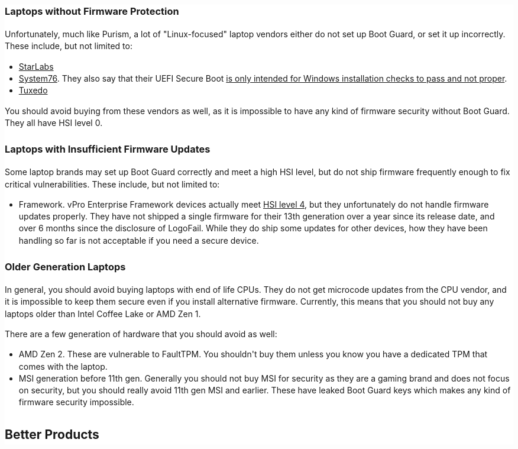 ### Laptops without Firmware Protection

Unfortunately, much like Purism, a lot of "Linux-focused" laptop vendors either do not set up Boot Guard, or set it up incorrectly. These include, but not limited to:

- [StarLabs](https://www.fwupd.org/lvfs/hsireports/device?host_vendor=Star+Labs&host_family=I3&host_product=Lite)
- [System76](https://www.fwupd.org/lvfs/hsireports/device?host_vendor=System76&host_family=&host_product=Darter+Pro). They also say that their UEFI Secure Boot [is only intended for Windows installation checks to pass and not proper](https://github.com/system76/firmware-open/blob/3e19b73397c27cf88b048902a3f080f584d0f851/docs/uefi.md#secure-boot).
- [Tuxedo](https://www.fwupd.org/lvfs/hsireports/device?host_vendor=TUXEDO&host_family=&host_product=TUXEDO+InfinityBook+Pro+14+Gen6)

You should avoid buying from these vendors as well, as it is impossible to have any kind of firmware security without Boot Guard. They all have HSI level 0.

### Laptops with Insufficient Firmware Updates

Some laptop brands may set up Boot Guard correctly and meet a high HSI level, but do not ship firmware frequently enough to fix critical vulnerabilities. These include, but not limited to:

- Framework. vPro Enterprise Framework devices actually meet [HSI level 4](https://www.fwupd.org/lvfs/hsireports/device?host_vendor=Framework&host_family=13in+Laptop&host_product=Laptop+(13th+Gen+Intel+Core)), but they unfortunately do not handle firmware updates properly. They have not shipped a single firmware for their 13th generation over a year since its release date, and over 6 months since the disclosure of LogoFail. While they do ship some updates for other devices, how they have been handling so far is not acceptable if you need a secure device.

### Older Generation Laptops

In general, you should avoid buying laptops with end of life CPUs. They do not get microcode updates from the CPU vendor, and it is impossible to keep them secure even if you install alternative firmware. Currently, this means that you should not buy any laptops older than Intel Coffee Lake or AMD Zen 1.

There are a few generation of hardware that you should avoid as well:
- AMD Zen 2. These are vulnerable to FaultTPM. You shouldn't buy them unless you know you have a dedicated TPM that comes with the laptop.
- MSI generation before 11th gen. Generally you should not buy MSI for security as they are a gaming brand and does not focus on security, but you should really avoid 11th gen MSI and earlier. These have leaked Boot Guard keys which makes any kind of firmware security impossible.

## Better Products
